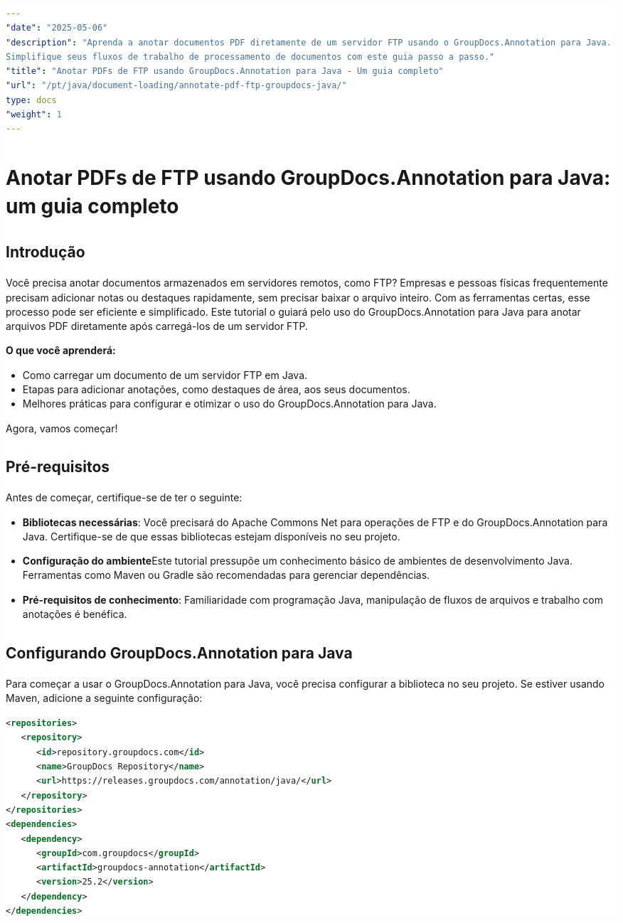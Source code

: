 ```yaml
---
"date": "2025-05-06"
"description": "Aprenda a anotar documentos PDF diretamente de um servidor FTP usando o GroupDocs.Annotation para Java. Simplifique seus fluxos de trabalho de processamento de documentos com este guia passo a passo."
"title": "Anotar PDFs de FTP usando GroupDocs.Annotation para Java - Um guia completo"
"url": "/pt/java/document-loading/annotate-pdf-ftp-groupdocs-java/"
type: docs
"weight": 1
---
```


# Anotar PDFs de FTP usando GroupDocs.Annotation para Java: um guia completo

## Introdução

Você precisa anotar documentos armazenados em servidores remotos, como FTP? Empresas e pessoas físicas frequentemente precisam adicionar notas ou destaques rapidamente, sem precisar baixar o arquivo inteiro. Com as ferramentas certas, esse processo pode ser eficiente e simplificado. Este tutorial o guiará pelo uso do GroupDocs.Annotation para Java para anotar arquivos PDF diretamente após carregá-los de um servidor FTP.

**O que você aprenderá:**
- Como carregar um documento de um servidor FTP em Java.
- Etapas para adicionar anotações, como destaques de área, aos seus documentos.
- Melhores práticas para configurar e otimizar o uso do GroupDocs.Annotation para Java.

Agora, vamos começar!

## Pré-requisitos

Antes de começar, certifique-se de ter o seguinte:

- **Bibliotecas necessárias**: Você precisará do Apache Commons Net para operações de FTP e do GroupDocs.Annotation para Java. Certifique-se de que essas bibliotecas estejam disponíveis no seu projeto.
  
- **Configuração do ambiente**Este tutorial pressupõe um conhecimento básico de ambientes de desenvolvimento Java. Ferramentas como Maven ou Gradle são recomendadas para gerenciar dependências.

- **Pré-requisitos de conhecimento**: Familiaridade com programação Java, manipulação de fluxos de arquivos e trabalho com anotações é benéfica.

## Configurando GroupDocs.Annotation para Java

Para começar a usar o GroupDocs.Annotation para Java, você precisa configurar a biblioteca no seu projeto. Se estiver usando Maven, adicione a seguinte configuração:

```xml
<repositories>
   <repository>
      <id>repository.groupdocs.com</id>
      <name>GroupDocs Repository</name>
      <url>https://releases.groupdocs.com/annotation/java/</url>
   </repository>
</repositories>
<dependencies>
   <dependency>
      <groupId>com.groupdocs</groupId>
      <artifactId>groupdocs-annotation</artifactId>
      <version>25.2</version>
   </dependency>
</dependencies>
```